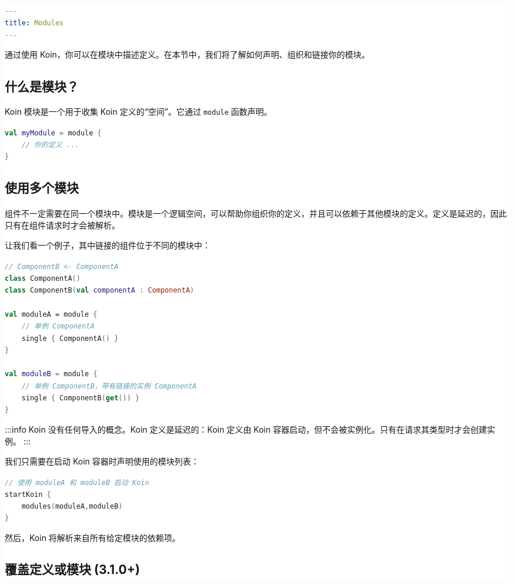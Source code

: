 ```yaml
---
title: Modules
---
```

通过使用 Koin，你可以在模块中描述定义。在本节中，我们将了解如何声明、组织和链接你的模块。

## 什么是模块？

Koin 模块是一个用于收集 Koin 定义的“空间”。它通过 `module` 函数声明。

```kotlin
val myModule = module {
    // 你的定义 ...
}
```

## 使用多个模块

组件不一定需要在同一个模块中。模块是一个逻辑空间，可以帮助你组织你的定义，并且可以依赖于其他模块的定义。定义是延迟的，因此只有在组件请求时才会被解析。

让我们看一个例子，其中链接的组件位于不同的模块中：

```kotlin
// ComponentB <- ComponentA
class ComponentA()
class ComponentB(val componentA : ComponentA)

val moduleA = module {
    // 单例 ComponentA
    single { ComponentA() }
}

val moduleB = module {
    // 单例 ComponentB，带有链接的实例 ComponentA
    single { ComponentB(get()) }
}
```

:::info
Koin 没有任何导入的概念。Koin 定义是延迟的：Koin 定义由 Koin 容器启动，但不会被实例化。只有在请求其类型时才会创建实例。
:::

我们只需要在启动 Koin 容器时声明使用的模块列表：

```kotlin
// 使用 moduleA 和 moduleB 启动 Koin
startKoin {
    modules(moduleA,moduleB)
}
```

然后，Koin 将解析来自所有给定模块的依赖项。

## 覆盖定义或模块 (3.1.0+)
